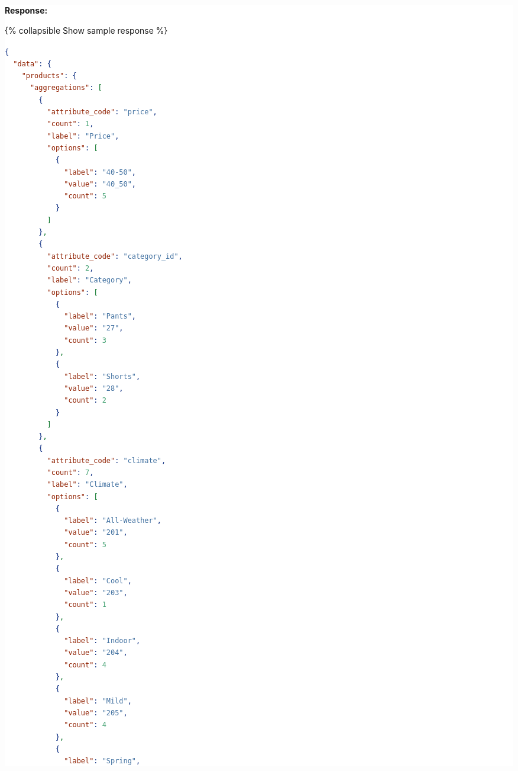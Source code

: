**Response:**

{% collapsible Show sample response %}

```json
{
  "data": {
    "products": {
      "aggregations": [
        {
          "attribute_code": "price",
          "count": 1,
          "label": "Price",
          "options": [
            {
              "label": "40-50",
              "value": "40_50",
              "count": 5
            }
          ]
        },
        {
          "attribute_code": "category_id",
          "count": 2,
          "label": "Category",
          "options": [
            {
              "label": "Pants",
              "value": "27",
              "count": 3
            },
            {
              "label": "Shorts",
              "value": "28",
              "count": 2
            }
          ]
        },
        {
          "attribute_code": "climate",
          "count": 7,
          "label": "Climate",
          "options": [
            {
              "label": "All-Weather",
              "value": "201",
              "count": 5
            },
            {
              "label": "Cool",
              "value": "203",
              "count": 1
            },
            {
              "label": "Indoor",
              "value": "204",
              "count": 4
            },
            {
              "label": "Mild",
              "value": "205",
              "count": 4
            },
            {
              "label": "Spring",
```